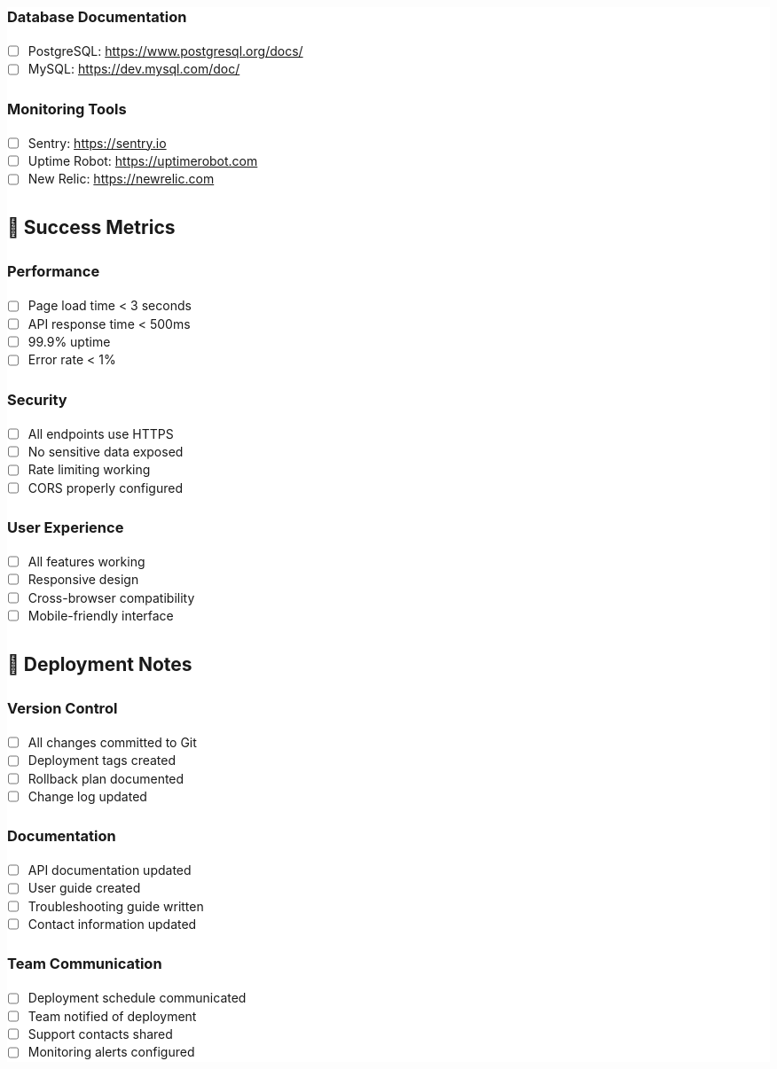 ### Database Documentation
- [ ] PostgreSQL: https://www.postgresql.org/docs/
- [ ] MySQL: https://dev.mysql.com/doc/

### Monitoring Tools
- [ ] Sentry: https://sentry.io
- [ ] Uptime Robot: https://uptimerobot.com
- [ ] New Relic: https://newrelic.com

## 🎯 Success Metrics

### Performance
- [ ] Page load time < 3 seconds
- [ ] API response time < 500ms
- [ ] 99.9% uptime
- [ ] Error rate < 1%

### Security
- [ ] All endpoints use HTTPS
- [ ] No sensitive data exposed
- [ ] Rate limiting working
- [ ] CORS properly configured

### User Experience
- [ ] All features working
- [ ] Responsive design
- [ ] Cross-browser compatibility
- [ ] Mobile-friendly interface

## 📝 Deployment Notes

### Version Control
- [ ] All changes committed to Git
- [ ] Deployment tags created
- [ ] Rollback plan documented
- [ ] Change log updated

### Documentation
- [ ] API documentation updated
- [ ] User guide created
- [ ] Troubleshooting guide written
- [ ] Contact information updated

### Team Communication
- [ ] Deployment schedule communicated
- [ ] Team notified of deployment
- [ ] Support contacts shared
- [ ] Monitoring alerts configured 